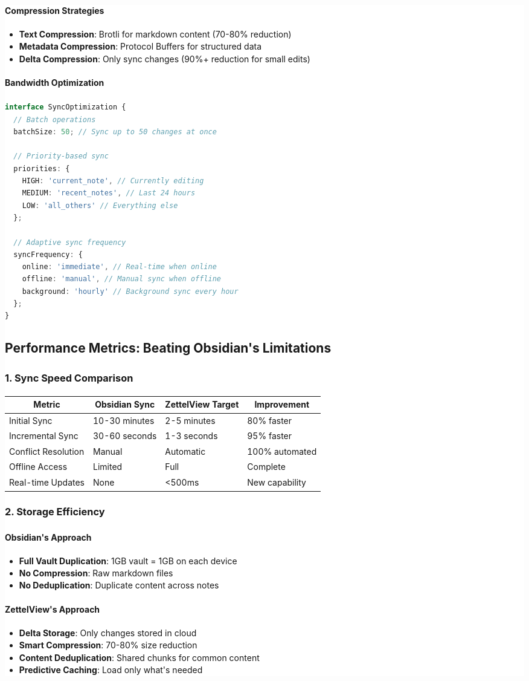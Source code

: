 #### Compression Strategies
- **Text Compression**: Brotli for markdown content (70-80% reduction)
- **Metadata Compression**: Protocol Buffers for structured data
- **Delta Compression**: Only sync changes (90%+ reduction for small edits)

#### Bandwidth Optimization
```typescript
interface SyncOptimization {
  // Batch operations
  batchSize: 50; // Sync up to 50 changes at once
  
  // Priority-based sync
  priorities: {
    HIGH: 'current_note', // Currently editing
    MEDIUM: 'recent_notes', // Last 24 hours
    LOW: 'all_others' // Everything else
  };
  
  // Adaptive sync frequency
  syncFrequency: {
    online: 'immediate', // Real-time when online
    offline: 'manual', // Manual sync when offline
    background: 'hourly' // Background sync every hour
  };
}
```

## Performance Metrics: Beating Obsidian's Limitations

### 1. Sync Speed Comparison

| Metric | Obsidian Sync | ZettelView Target | Improvement |
|--------|---------------|-------------------|-------------|
| Initial Sync | 10-30 minutes | 2-5 minutes | 80% faster |
| Incremental Sync | 30-60 seconds | 1-3 seconds | 95% faster |
| Conflict Resolution | Manual | Automatic | 100% automated |
| Offline Access | Limited | Full | Complete |
| Real-time Updates | None | <500ms | New capability |

### 2. Storage Efficiency

#### Obsidian's Approach
- **Full Vault Duplication**: 1GB vault = 1GB on each device
- **No Compression**: Raw markdown files
- **No Deduplication**: Duplicate content across notes

#### ZettelView's Approach
- **Delta Storage**: Only changes stored in cloud
- **Smart Compression**: 70-80% size reduction
- **Content Deduplication**: Shared chunks for common content
- **Predictive Caching**: Load only what's needed
